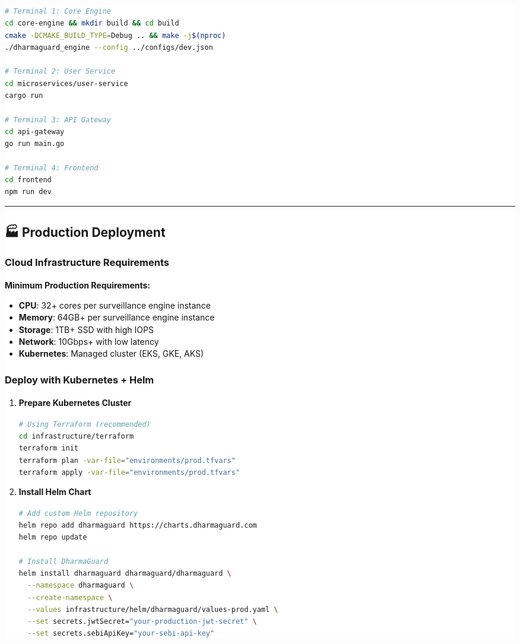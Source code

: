 ```bash
# Terminal 1: Core Engine
cd core-engine && mkdir build && cd build
cmake -DCMAKE_BUILD_TYPE=Debug .. && make -j$(nproc)
./dharmaguard_engine --config ../configs/dev.json

# Terminal 2: User Service
cd microservices/user-service
cargo run

# Terminal 3: API Gateway
cd api-gateway
go run main.go

# Terminal 4: Frontend
cd frontend
npm run dev
```

***

## 🏭 Production Deployment

### Cloud Infrastructure Requirements

**Minimum Production Requirements:**
- **CPU**: 32+ cores per surveillance engine instance
- **Memory**: 64GB+ per surveillance engine instance  
- **Storage**: 1TB+ SSD with high IOPS
- **Network**: 10Gbps+ with low latency
- **Kubernetes**: Managed cluster (EKS, GKE, AKS)

### Deploy with Kubernetes + Helm

1. **Prepare Kubernetes Cluster**
   ```bash
   # Using Terraform (recommended)
   cd infrastructure/terraform
   terraform init
   terraform plan -var-file="environments/prod.tfvars"
   terraform apply -var-file="environments/prod.tfvars"
   ```

2. **Install Helm Chart**
   ```bash
   # Add custom Helm repository
   helm repo add dharmaguard https://charts.dharmaguard.com
   helm repo update
   
   # Install DharmaGuard
   helm install dharmaguard dharmaguard/dharmaguard \
     --namespace dharmaguard \
     --create-namespace \
     --values infrastructure/helm/dharmaguard/values-prod.yaml \
     --set secrets.jwtSecret="your-production-jwt-secret" \
     --set secrets.sebiApiKey="your-sebi-api-key"
   ```
